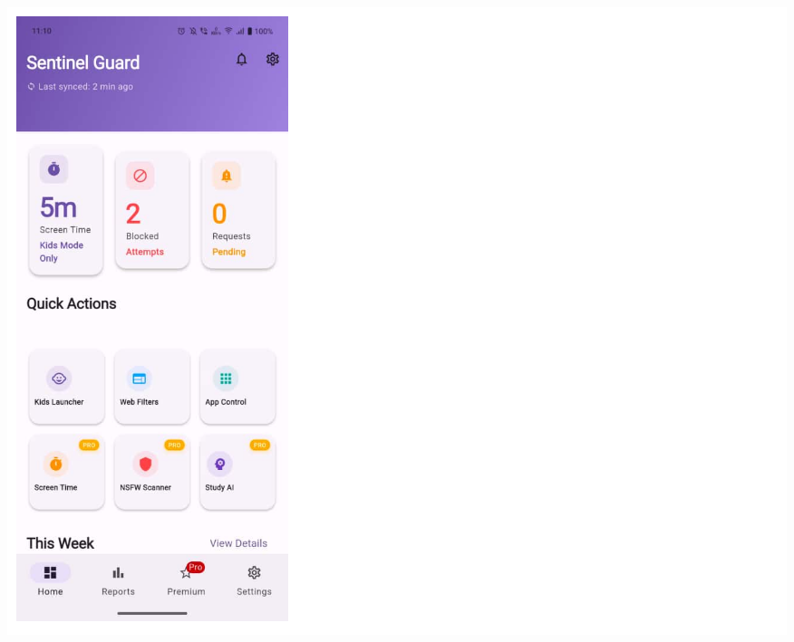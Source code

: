   <img src="https://raw.githubusercontent.com/SujithClasher/SentinelGuard/master/screenshots/kids_mode.png" alt="Kids Mode" width="300" style="margin: 10px;">